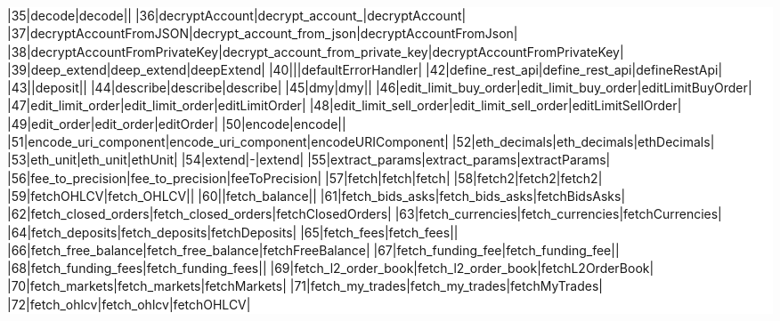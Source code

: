 |35|decode|decode||
|36|decryptAccount|decrypt_account_|decryptAccount|
|37|decryptAccountFromJSON|decrypt_account_from_json|decryptAccountFromJson|
|38|decryptAccountFromPrivateKey|decrypt_account_from_private_key|decryptAccountFromPrivateKey|
|39|deep_extend|deep_extend|deepExtend|
|40|||defaultErrorHandler|
|42|define_rest_api|define_rest_api|defineRestApi|
|43||deposit||
|44|describe|describe|describe|
|45|dmy|dmy||
|46|edit_limit_buy_order|edit_limit_buy_order|editLimitBuyOrder|
|47|edit_limit_order|edit_limit_order|editLimitOrder|
|48|edit_limit_sell_order|edit_limit_sell_order|editLimitSellOrder|
|49|edit_order|edit_order|editOrder|
|50|encode|encode||
|51|encode_uri_component|encode_uri_component|encodeURIComponent|
|52|eth_decimals|eth_decimals|ethDecimals|
|53|eth_unit|eth_unit|ethUnit|
|54|extend|-|extend|
|55|extract_params|extract_params|extractParams|
|56|fee_to_precision|fee_to_precision|feeToPrecision|
|57|fetch|fetch|fetch|
|58|fetch2|fetch2|fetch2|
|59|fetchOHLCV|fetch_OHLCV||
|60||fetch_balance||
|61|fetch_bids_asks|fetch_bids_asks|fetchBidsAsks|
|62|fetch_closed_orders|fetch_closed_orders|fetchClosedOrders|
|63|fetch_currencies|fetch_currencies|fetchCurrencies|
|64|fetch_deposits|fetch_deposits|fetchDeposits|
|65|fetch_fees|fetch_fees||
|66|fetch_free_balance|fetch_free_balance|fetchFreeBalance|
|67|fetch_funding_fee|fetch_funding_fee||
|68|fetch_funding_fees|fetch_funding_fees||
|69|fetch_l2_order_book|fetch_l2_order_book|fetchL2OrderBook|
|70|fetch_markets|fetch_markets|fetchMarkets|
|71|fetch_my_trades|fetch_my_trades|fetchMyTrades|
|72|fetch_ohlcv|fetch_ohlcv|fetchOHLCV|